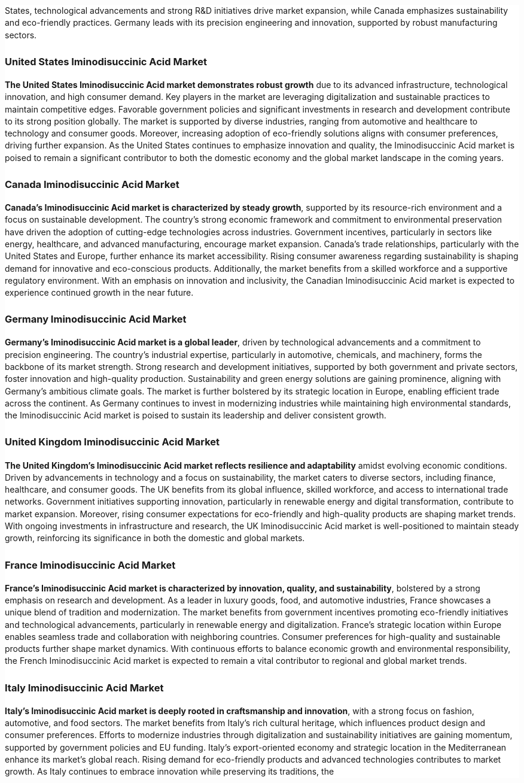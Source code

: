 States, technological advancements and strong R&amp;D initiatives drive market expansion, while Canada emphasizes sustainability and eco-friendly practices. Germany leads with its precision engineering and innovation, supported by robust manufacturing sectors.</span></em></p></blockquote><h3><strong>United States Iminodisuccinic Acid Market</strong></h3><p><strong>The United States Iminodisuccinic Acid market demonstrates robust growth</strong> due to its advanced infrastructure, technological innovation, and high consumer demand. Key players in the market are leveraging digitalization and sustainable practices to maintain competitive edges. Favorable government policies and significant investments in research and development contribute to its strong position globally. The market is supported by diverse industries, ranging from automotive and healthcare to technology and consumer goods. Moreover, increasing adoption of eco-friendly solutions aligns with consumer preferences, driving further expansion. As the United States continues to emphasize innovation and quality, the Iminodisuccinic Acid market is poised to remain a significant contributor to both the domestic economy and the global market landscape in the coming years.</p><h3><strong>Canada Iminodisuccinic Acid Market</strong></h3><p><strong>Canada&rsquo;s Iminodisuccinic Acid market is characterized by steady growth</strong>, supported by its resource-rich environment and a focus on sustainable development. The country&rsquo;s strong economic framework and commitment to environmental preservation have driven the adoption of cutting-edge technologies across industries. Government incentives, particularly in sectors like energy, healthcare, and advanced manufacturing, encourage market expansion. Canada&rsquo;s trade relationships, particularly with the United States and Europe, further enhance its market accessibility. Rising consumer awareness regarding sustainability is shaping demand for innovative and eco-conscious products. Additionally, the market benefits from a skilled workforce and a supportive regulatory environment. With an emphasis on innovation and inclusivity, the Canadian Iminodisuccinic Acid market is expected to experience continued growth in the near future.</p><h3><strong>Germany Iminodisuccinic Acid Market</strong></h3><p><strong>Germany&rsquo;s Iminodisuccinic Acid market is a global leader</strong>, driven by technological advancements and a commitment to precision engineering. The country&rsquo;s industrial expertise, particularly in automotive, chemicals, and machinery, forms the backbone of its market strength. Strong research and development initiatives, supported by both government and private sectors, foster innovation and high-quality production. Sustainability and green energy solutions are gaining prominence, aligning with Germany&rsquo;s ambitious climate goals. The market is further bolstered by its strategic location in Europe, enabling efficient trade across the continent. As Germany continues to invest in modernizing industries while maintaining high environmental standards, the Iminodisuccinic Acid market is poised to sustain its leadership and deliver consistent growth.</p><h3><strong>United Kingdom Iminodisuccinic Acid Market</strong></h3><p><strong>The United Kingdom&rsquo;s Iminodisuccinic Acid market reflects resilience and adaptability</strong> amidst evolving economic conditions. Driven by advancements in technology and a focus on sustainability, the market caters to diverse sectors, including finance, healthcare, and consumer goods. The UK benefits from its global influence, skilled workforce, and access to international trade networks. Government initiatives supporting innovation, particularly in renewable energy and digital transformation, contribute to market expansion. Moreover, rising consumer expectations for eco-friendly and high-quality products are shaping market trends. With ongoing investments in infrastructure and research, the UK Iminodisuccinic Acid market is well-positioned to maintain steady growth, reinforcing its significance in both the domestic and global markets.</p><h3><strong>France Iminodisuccinic Acid Market</strong></h3><p><strong>France&rsquo;s Iminodisuccinic Acid market is characterized by innovation, quality, and sustainability</strong>, bolstered by a strong emphasis on research and development. As a leader in luxury goods, food, and automotive industries, France showcases a unique blend of tradition and modernization. The market benefits from government incentives promoting eco-friendly initiatives and technological advancements, particularly in renewable energy and digitalization. France&rsquo;s strategic location within Europe enables seamless trade and collaboration with neighboring countries. Consumer preferences for high-quality and sustainable products further shape market dynamics. With continuous efforts to balance economic growth and environmental responsibility, the French Iminodisuccinic Acid market is expected to remain a vital contributor to regional and global market trends.</p><h3><strong>Italy Iminodisuccinic Acid Market</strong></h3><p><strong>Italy&rsquo;s Iminodisuccinic Acid market is deeply rooted in craftsmanship and innovation</strong>, with a strong focus on fashion, automotive, and food sectors. The market benefits from Italy&rsquo;s rich cultural heritage, which influences product design and consumer preferences. Efforts to modernize industries through digitalization and sustainability initiatives are gaining momentum, supported by government policies and EU funding. Italy&rsquo;s export-oriented economy and strategic location in the Mediterranean enhance its market&rsquo;s global reach. Rising demand for eco-friendly products and advanced technologies contributes to market growth. As Italy continues to embrace innovation while preserving its traditions, the